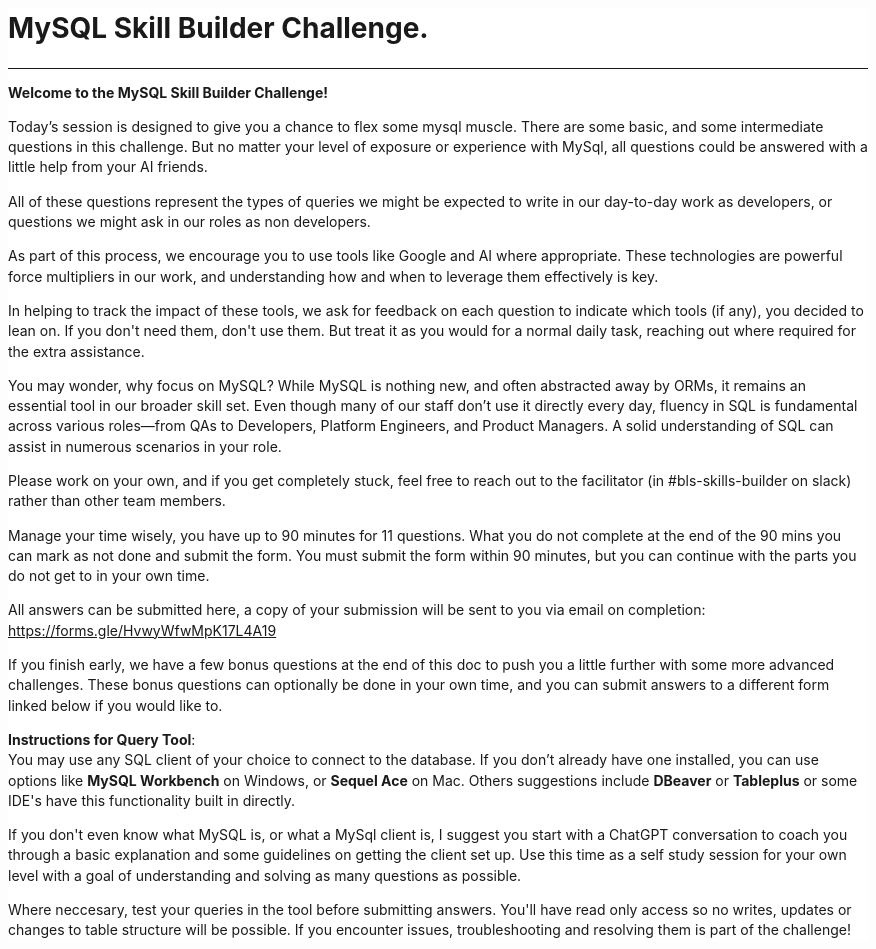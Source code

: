 # MySQL Skill Builder Challenge. 

---

**Welcome to the MySQL Skill Builder Challenge!**

Today’s session is designed to give you a chance to flex some mysql muscle. 
There are some basic, and some intermediate questions in this challenge. 
But no matter your level of exposure or experience with MySql, all questions could be answered with a little help from your AI friends.

All of these questions represent the types of queries we might be expected to write in our day-to-day work as developers, or questions we might ask in our roles as non developers.

As part of this process, we encourage you to use tools like Google and AI where appropriate. 
These technologies are powerful force multipliers in our work, and understanding how and when to leverage them effectively is key. 

In helping to track the impact of these tools, we ask for feedback on each question to indicate which tools (if any), you decided to lean on. If you don't need them, don't use them. But treat it as you would for a normal daily task, reaching out where required for the extra assistance. 

You may wonder, why focus on MySQL? While MySQL is nothing new, and often abstracted away by ORMs, 
it remains an essential tool in our broader skill set. Even though many of our staff don’t use it directly every day, fluency in SQL is fundamental across various roles—from QAs to Developers, Platform Engineers, and Product Managers. 
A solid understanding of SQL can assist in numerous scenarios in your role.

Please work on your own, and if you get completely stuck, feel free to reach out to the facilitator (in #bls-skills-builder on slack) rather than other team members.

Manage your time wisely, you have up to 90 minutes for 11 questions. What you do not complete at the end of the 90 mins you can mark as not done and submit the form. You must submit the form within 90 minutes, but you can continue with the parts you do not get to in your own time. 

All answers can be submitted here, a copy of your submission will be sent to you via email on completion: 
https://forms.gle/HvwyWfwMpK17L4A19

If you finish early, we have a few bonus questions at the end of this doc to push you a little further with some more advanced challenges. These bonus questions can optionally be done in your own time, and you can submit answers to a different form linked below if you would like to. 


**Instructions for Query Tool**:  
You may use any SQL client of your choice to connect to the database. 
If you don’t already have one installed, you can use options like **MySQL Workbench** on Windows, or **Sequel Ace** on Mac. Others suggestions include **DBeaver** or  **Tableplus** or some IDE's have this functionality built in directly.  

If you don't even know what MySQL is, or what a MySql client is, I suggest you start with a ChatGPT conversation to coach you through a basic explanation and some guidelines on getting the client set up.  Use this time as a self study session for your own level with a goal of understanding and solving as many questions as possible. 

Where neccesary, test your queries in the tool before submitting answers. You'll have read only access so no writes, updates or changes to table structure will be possible.  If you encounter issues, troubleshooting and resolving them is part of the challenge!
